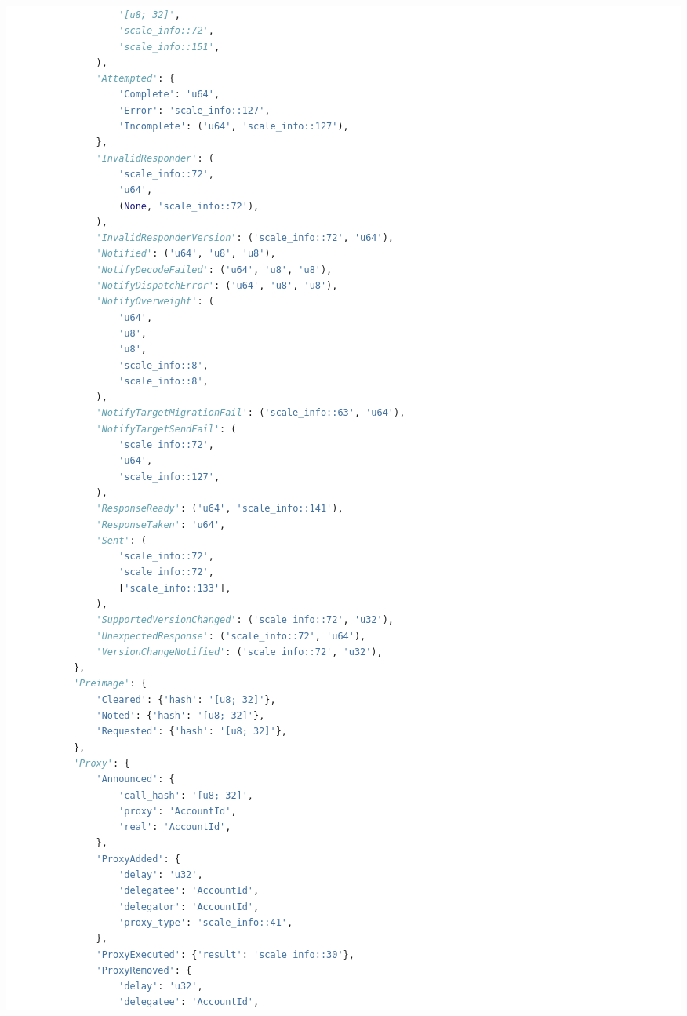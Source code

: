 ```python
                    '[u8; 32]',
                    'scale_info::72',
                    'scale_info::151',
                ),
                'Attempted': {
                    'Complete': 'u64',
                    'Error': 'scale_info::127',
                    'Incomplete': ('u64', 'scale_info::127'),
                },
                'InvalidResponder': (
                    'scale_info::72',
                    'u64',
                    (None, 'scale_info::72'),
                ),
                'InvalidResponderVersion': ('scale_info::72', 'u64'),
                'Notified': ('u64', 'u8', 'u8'),
                'NotifyDecodeFailed': ('u64', 'u8', 'u8'),
                'NotifyDispatchError': ('u64', 'u8', 'u8'),
                'NotifyOverweight': (
                    'u64',
                    'u8',
                    'u8',
                    'scale_info::8',
                    'scale_info::8',
                ),
                'NotifyTargetMigrationFail': ('scale_info::63', 'u64'),
                'NotifyTargetSendFail': (
                    'scale_info::72',
                    'u64',
                    'scale_info::127',
                ),
                'ResponseReady': ('u64', 'scale_info::141'),
                'ResponseTaken': 'u64',
                'Sent': (
                    'scale_info::72',
                    'scale_info::72',
                    ['scale_info::133'],
                ),
                'SupportedVersionChanged': ('scale_info::72', 'u32'),
                'UnexpectedResponse': ('scale_info::72', 'u64'),
                'VersionChangeNotified': ('scale_info::72', 'u32'),
            },
            'Preimage': {
                'Cleared': {'hash': '[u8; 32]'},
                'Noted': {'hash': '[u8; 32]'},
                'Requested': {'hash': '[u8; 32]'},
            },
            'Proxy': {
                'Announced': {
                    'call_hash': '[u8; 32]',
                    'proxy': 'AccountId',
                    'real': 'AccountId',
                },
                'ProxyAdded': {
                    'delay': 'u32',
                    'delegatee': 'AccountId',
                    'delegator': 'AccountId',
                    'proxy_type': 'scale_info::41',
                },
                'ProxyExecuted': {'result': 'scale_info::30'},
                'ProxyRemoved': {
                    'delay': 'u32',
                    'delegatee': 'AccountId',
```
